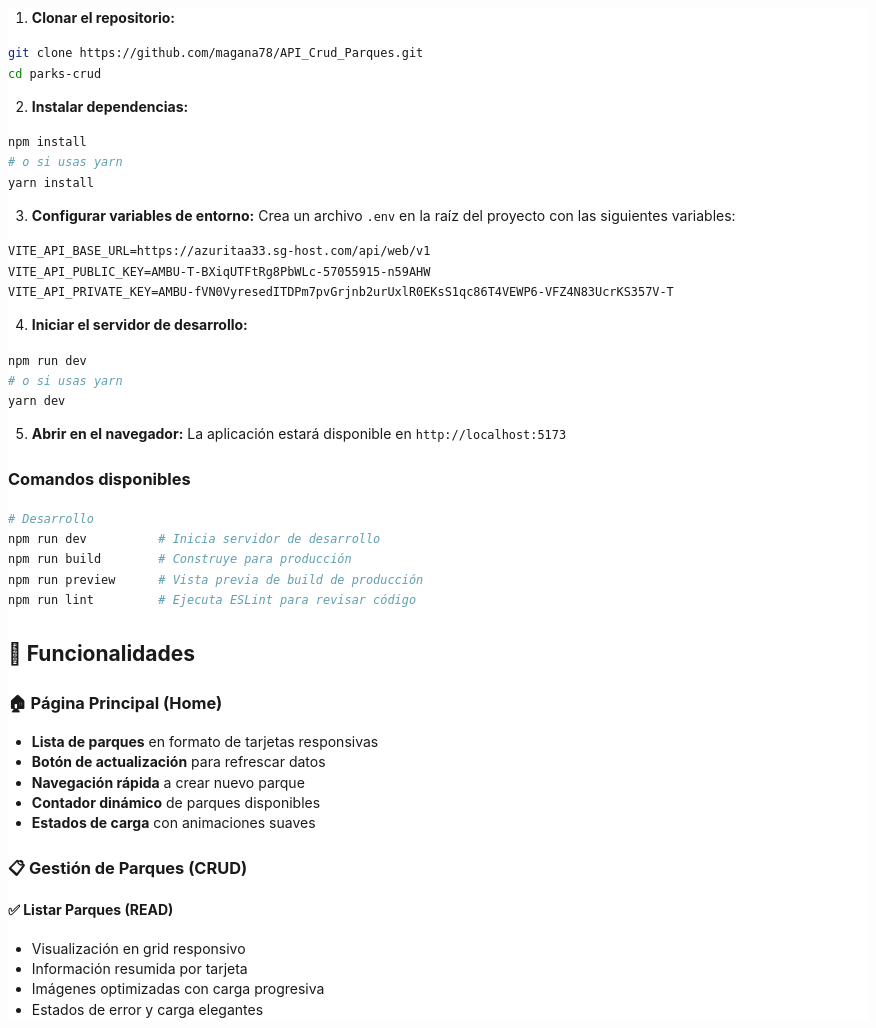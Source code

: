 1. **Clonar el repositorio:**
```bash
git clone https://github.com/magana78/API_Crud_Parques.git
cd parks-crud
```

2. **Instalar dependencias:**
```bash
npm install
# o si usas yarn
yarn install
```

3. **Configurar variables de entorno:**
Crea un archivo `.env` en la raíz del proyecto con las siguientes variables:
```env
VITE_API_BASE_URL=https://azuritaa33.sg-host.com/api/web/v1
VITE_API_PUBLIC_KEY=AMBU-T-BXiqUTFtRg8PbWLc-57055915-n59AHW
VITE_API_PRIVATE_KEY=AMBU-fVN0VyresedITDPm7pvGrjnb2urUxlR0EKsS1qc86T4VEWP6-VFZ4N83UcrKS357V-T
```

4. **Iniciar el servidor de desarrollo:**
```bash
npm run dev
# o si usas yarn
yarn dev
```

5. **Abrir en el navegador:**
La aplicación estará disponible en `http://localhost:5173`

### Comandos disponibles

```bash
# Desarrollo
npm run dev          # Inicia servidor de desarrollo
npm run build        # Construye para producción
npm run preview      # Vista previa de build de producción
npm run lint         # Ejecuta ESLint para revisar código
```

## 📱 Funcionalidades

### 🏠 Página Principal (Home)
- **Lista de parques** en formato de tarjetas responsivas
- **Botón de actualización** para refrescar datos
- **Navegación rápida** a crear nuevo parque
- **Contador dinámico** de parques disponibles
- **Estados de carga** con animaciones suaves

### 📋 Gestión de Parques (CRUD)

#### ✅ **Listar Parques (READ)**
- Visualización en grid responsivo
- Información resumida por tarjeta
- Imágenes optimizadas con carga progresiva
- Estados de error y carga elegantes
